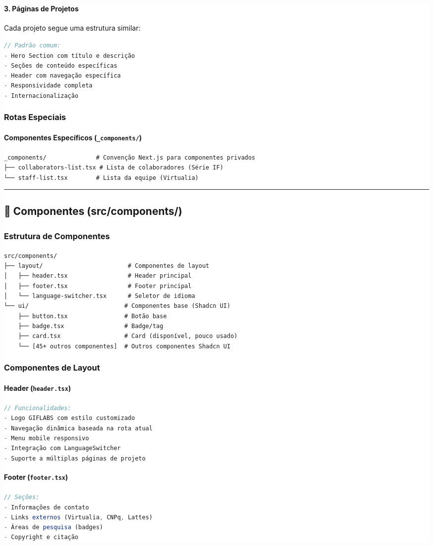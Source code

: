 #### 3. Páginas de Projetos
Cada projeto segue uma estrutura similar:
```typescript
// Padrão comum:
- Hero Section com título e descrição
- Seções de conteúdo específicas
- Header com navegação específica
- Responsividade completa
- Internacionalização
```

### Rotas Especiais

#### Componentes Específicos (`_components/`)
```
_components/              # Convenção Next.js para componentes privados
├── collaborators-list.tsx # Lista de colaboradores (Série IF)
└── staff-list.tsx        # Lista da equipe (Virtualia)
```

---

## 🧩 Componentes (src/components/)

### Estrutura de Componentes
```
src/components/
├── layout/                        # Componentes de layout
│   ├── header.tsx                 # Header principal
│   ├── footer.tsx                 # Footer principal
│   └── language-switcher.tsx      # Seletor de idioma
└── ui/                           # Componentes base (Shadcn UI)
    ├── button.tsx                # Botão base
    ├── badge.tsx                 # Badge/tag
    ├── card.tsx                  # Card (disponível, pouco usado)
    └── [45+ outros componentes]  # Outros componentes Shadcn UI
```

### Componentes de Layout

#### Header (`header.tsx`)
```typescript
// Funcionalidades:
- Logo GIFLABS com estilo customizado
- Navegação dinâmica baseada na rota atual
- Menu mobile responsivo
- Integração com LanguageSwitcher
- Suporte a múltiplas páginas de projeto
```

#### Footer (`footer.tsx`)
```typescript
// Seções:
- Informações de contato
- Links externos (Virtualia, CNPq, Lattes)
- Áreas de pesquisa (badges)
- Copyright e citação
```
